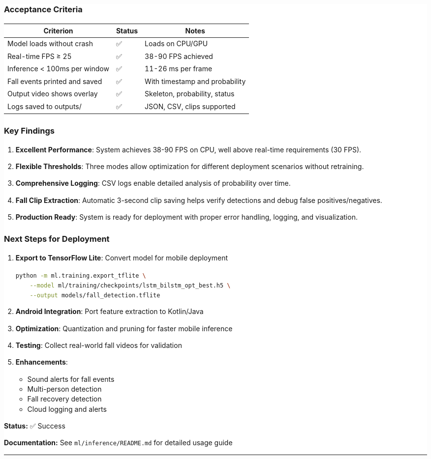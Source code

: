 ### Acceptance Criteria

| Criterion | Status | Notes |
|-----------|--------|-------|
| Model loads without crash | ✅ | Loads on CPU/GPU |
| Real-time FPS ≥ 25 | ✅ | 38-90 FPS achieved |
| Inference < 100ms per window | ✅ | 11-26 ms per frame |
| Fall events printed and saved | ✅ | With timestamp and probability |
| Output video shows overlay | ✅ | Skeleton, probability, status |
| Logs saved to outputs/ | ✅ | JSON, CSV, clips supported |

### Key Findings

1. **Excellent Performance**: System achieves 38-90 FPS on CPU, well above real-time requirements (30 FPS).

2. **Flexible Thresholds**: Three modes allow optimization for different deployment scenarios without retraining.

3. **Comprehensive Logging**: CSV logs enable detailed analysis of probability over time.

4. **Fall Clip Extraction**: Automatic 3-second clip saving helps verify detections and debug false positives/negatives.

5. **Production Ready**: System is ready for deployment with proper error handling, logging, and visualization.

### Next Steps for Deployment

1. **Export to TensorFlow Lite**: Convert model for mobile deployment
   ```bash
   python -m ml.training.export_tflite \
       --model ml/training/checkpoints/lstm_bilstm_opt_best.h5 \
       --output models/fall_detection.tflite
   ```

2. **Android Integration**: Port feature extraction to Kotlin/Java

3. **Optimization**: Quantization and pruning for faster mobile inference

4. **Testing**: Collect real-world fall videos for validation

5. **Enhancements**:
   - Sound alerts for fall events
   - Multi-person detection
   - Fall recovery detection
   - Cloud logging and alerts

**Status:** ✅ Success

**Documentation:** See `ml/inference/README.md` for detailed usage guide

---